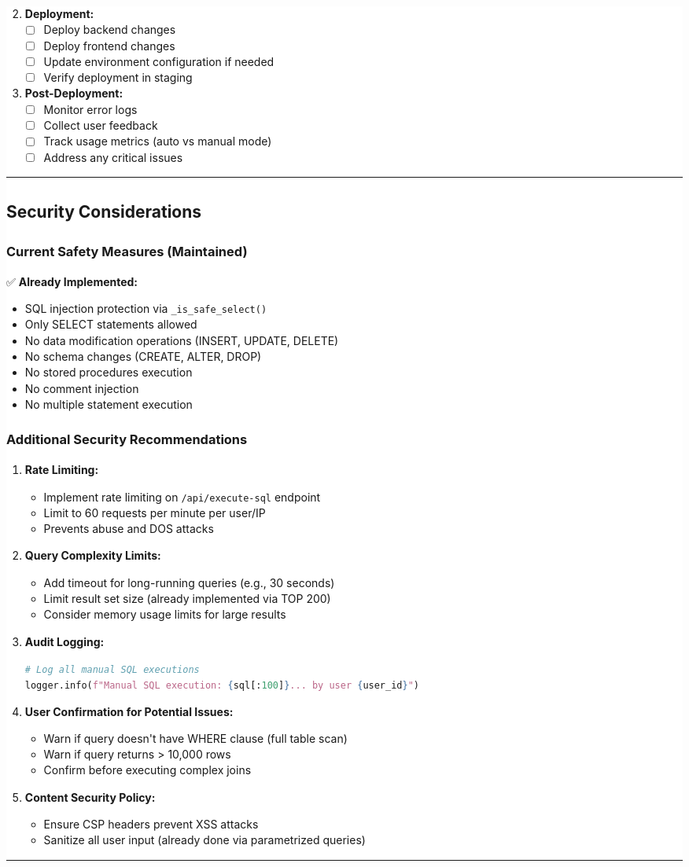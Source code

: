2. **Deployment:**
   - [ ] Deploy backend changes
   - [ ] Deploy frontend changes
   - [ ] Update environment configuration if needed
   - [ ] Verify deployment in staging

3. **Post-Deployment:**
   - [ ] Monitor error logs
   - [ ] Collect user feedback
   - [ ] Track usage metrics (auto vs manual mode)
   - [ ] Address any critical issues

---

## Security Considerations

### Current Safety Measures (Maintained)

✅ **Already Implemented:**
- SQL injection protection via `_is_safe_select()`
- Only SELECT statements allowed
- No data modification operations (INSERT, UPDATE, DELETE)
- No schema changes (CREATE, ALTER, DROP)
- No stored procedures execution
- No comment injection
- No multiple statement execution

### Additional Security Recommendations

1. **Rate Limiting:**
   - Implement rate limiting on `/api/execute-sql` endpoint
   - Limit to 60 requests per minute per user/IP
   - Prevents abuse and DOS attacks

2. **Query Complexity Limits:**
   - Add timeout for long-running queries (e.g., 30 seconds)
   - Limit result set size (already implemented via TOP 200)
   - Consider memory usage limits for large results

3. **Audit Logging:**
   ```python
   # Log all manual SQL executions
   logger.info(f"Manual SQL execution: {sql[:100]}... by user {user_id}")
   ```

4. **User Confirmation for Potential Issues:**
   - Warn if query doesn't have WHERE clause (full table scan)
   - Warn if query returns > 10,000 rows
   - Confirm before executing complex joins

5. **Content Security Policy:**
   - Ensure CSP headers prevent XSS attacks
   - Sanitize all user input (already done via parametrized queries)

---